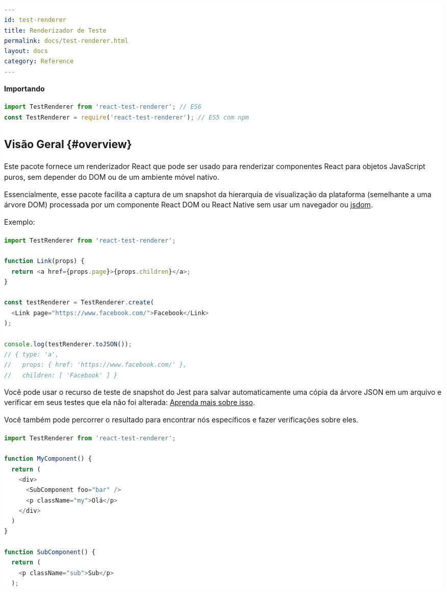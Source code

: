 ```yaml
---
id: test-renderer
title: Renderizador de Teste
permalink: docs/test-renderer.html
layout: docs
category: Reference
---
```


**Importando**

```javascript
import TestRenderer from 'react-test-renderer'; // ES6
const TestRenderer = require('react-test-renderer'); // ES5 com npm
```

## Visão Geral {#overview}

Este pacote fornece um renderizador React que pode ser usado para renderizar componentes React para objetos JavaScript puros, sem depender do DOM ou de um ambiente móvel nativo.

Essencialmente, esse pacote facilita a captura de um snapshot da hierarquia de visualização da plataforma (semelhante a uma árvore DOM) processada por um componente React DOM ou React Native sem usar um navegador ou [jsdom](https://github.com/tmpvar/jsdom).

Exemplo:

```javascript
import TestRenderer from 'react-test-renderer';

function Link(props) {
  return <a href={props.page}>{props.children}</a>;
}

const testRenderer = TestRenderer.create(
  <Link page="https://www.facebook.com/">Facebook</Link>
);

console.log(testRenderer.toJSON());
// { type: 'a',
//   props: { href: 'https://www.facebook.com/' },
//   children: [ 'Facebook' ] }
```

Você pode usar o recurso de teste de snapshot do Jest para salvar automaticamente uma cópia da árvore JSON em um arquivo e verificar em seus testes que ela não foi alterada: [Aprenda mais sobre isso](https://facebook.github.io/jest/blog/2016/07/27/jest-14.html).

Você também pode percorrer o resultado para encontrar nós específicos e fazer verificações sobre eles.

```javascript
import TestRenderer from 'react-test-renderer';

function MyComponent() {
  return (
    <div>
      <SubComponent foo="bar" />
      <p className="my">Olá</p>
    </div>
  )
}

function SubComponent() {
  return (
    <p className="sub">Sub</p>
  );
```